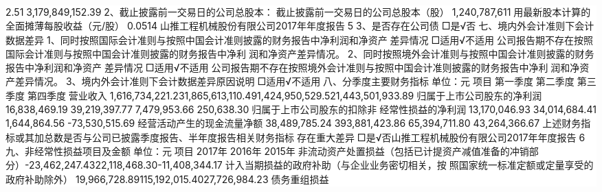 2.51
3,179,849,152.39
2、截止披露前一交易日的公司总股本：
截止披露前一交易日的公司总股本（股）
1,240,787,611
用最新股本计算的全面摊薄每股收益（元/股）
0.0514
山推工程机械股份有限公司2017年年度报告
5
3、是否存在公司债
□是√否
七、境内外会计准则下会计数据差异
1、同时按照国际会计准则与按照中国会计准则披露的财务报告中净利润和净资产
差异情况
□适用√不适用
公司报告期不存在按照国际会计准则与按照中国会计准则披露的财务报告中净利
润和净资产差异情况。
2、同时按照境外会计准则与按照中国会计准则披露的财务报告中净利润和净资产
差异情况
□适用√不适用
公司报告期不存在按照境外会计准则与按照中国会计准则披露的财务报告中净利
润和净资产差异情况。
3、境内外会计准则下会计数据差异原因说明
□适用√不适用
八、分季度主要财务指标
单位：元
项目
第一季度
第二季度
第三季度
第四季度
营业收入
1,616,734,221.231,865,613,110.491,424,950,529.521,443,501,933.89
归属于上市公司股东的净利润
16,838,469.19
39,219,397.77
7,479,953.66
250,638.30
归属于上市公司股东的扣除非
经常性损益的净利润
13,170,046.93
34,014,684.41
1,644,864.56
-73,530,515.69
经营活动产生的现金流量净额
38,489,785.24
393,881,423.86
65,394,711.80
43,264,366.67
上述财务指标或其加总数是否与公司已披露季度报告、半年度报告相关财务指标
存在重大差异
□是√否山推工程机械股份有限公司2017年年度报告
6
九、非经常性损益项目及金额
单位：元
项目
2017年
2016年
2015年
非流动资产处置损益（包括已计提资产减值准备的冲销部分）-23,462,247.4322,118,468.30-11,408,344.17
计入当期损益的政府补助（与企业业务密切相关，按
照国家统一标准定额或定量享受的政府补助除外）
19,966,728.89115,192,015.4027,726,984.23
债务重组损益